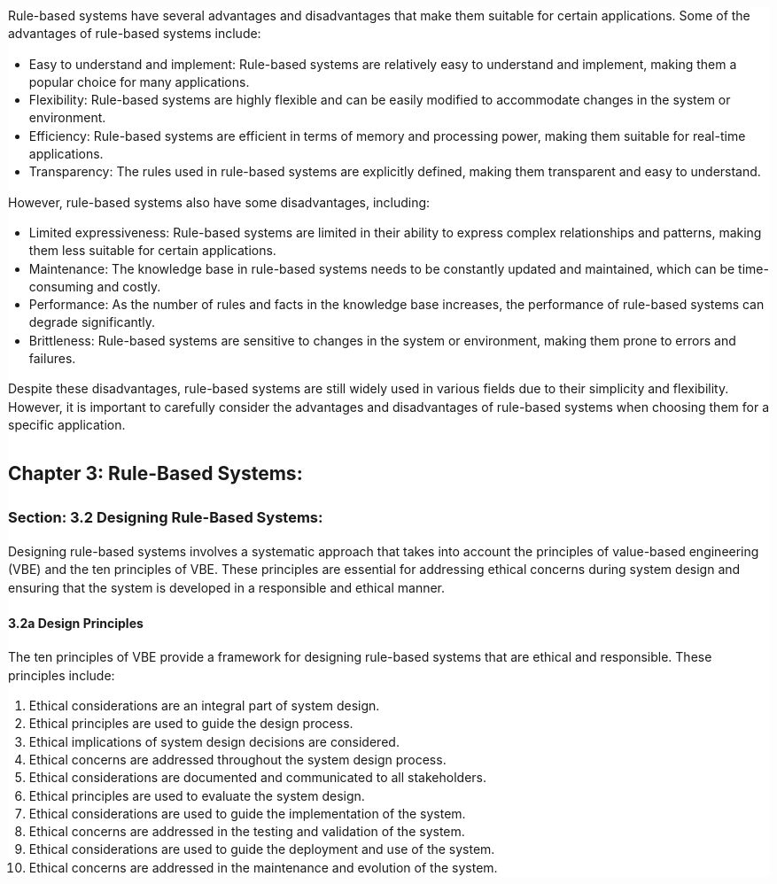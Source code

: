 Rule-based systems have several advantages and disadvantages that make them suitable for certain applications. Some of the advantages of rule-based systems include:

- Easy to understand and implement: Rule-based systems are relatively easy to understand and implement, making them a popular choice for many applications.
- Flexibility: Rule-based systems are highly flexible and can be easily modified to accommodate changes in the system or environment.
- Efficiency: Rule-based systems are efficient in terms of memory and processing power, making them suitable for real-time applications.
- Transparency: The rules used in rule-based systems are explicitly defined, making them transparent and easy to understand.

However, rule-based systems also have some disadvantages, including:

- Limited expressiveness: Rule-based systems are limited in their ability to express complex relationships and patterns, making them less suitable for certain applications.
- Maintenance: The knowledge base in rule-based systems needs to be constantly updated and maintained, which can be time-consuming and costly.
- Performance: As the number of rules and facts in the knowledge base increases, the performance of rule-based systems can degrade significantly.
- Brittleness: Rule-based systems are sensitive to changes in the system or environment, making them prone to errors and failures.

Despite these disadvantages, rule-based systems are still widely used in various fields due to their simplicity and flexibility. However, it is important to carefully consider the advantages and disadvantages of rule-based systems when choosing them for a specific application.


## Chapter 3: Rule-Based Systems:




### Section: 3.2 Designing Rule-Based Systems:

Designing rule-based systems involves a systematic approach that takes into account the principles of value-based engineering (VBE) and the ten principles of VBE. These principles are essential for addressing ethical concerns during system design and ensuring that the system is developed in a responsible and ethical manner.

#### 3.2a Design Principles

The ten principles of VBE provide a framework for designing rule-based systems that are ethical and responsible. These principles include:

1. Ethical considerations are an integral part of system design.
2. Ethical principles are used to guide the design process.
3. Ethical implications of system design decisions are considered.
4. Ethical concerns are addressed throughout the system design process.
5. Ethical considerations are documented and communicated to all stakeholders.
6. Ethical principles are used to evaluate the system design.
7. Ethical considerations are used to guide the implementation of the system.
8. Ethical concerns are addressed in the testing and validation of the system.
9. Ethical considerations are used to guide the deployment and use of the system.
10. Ethical concerns are addressed in the maintenance and evolution of the system.
